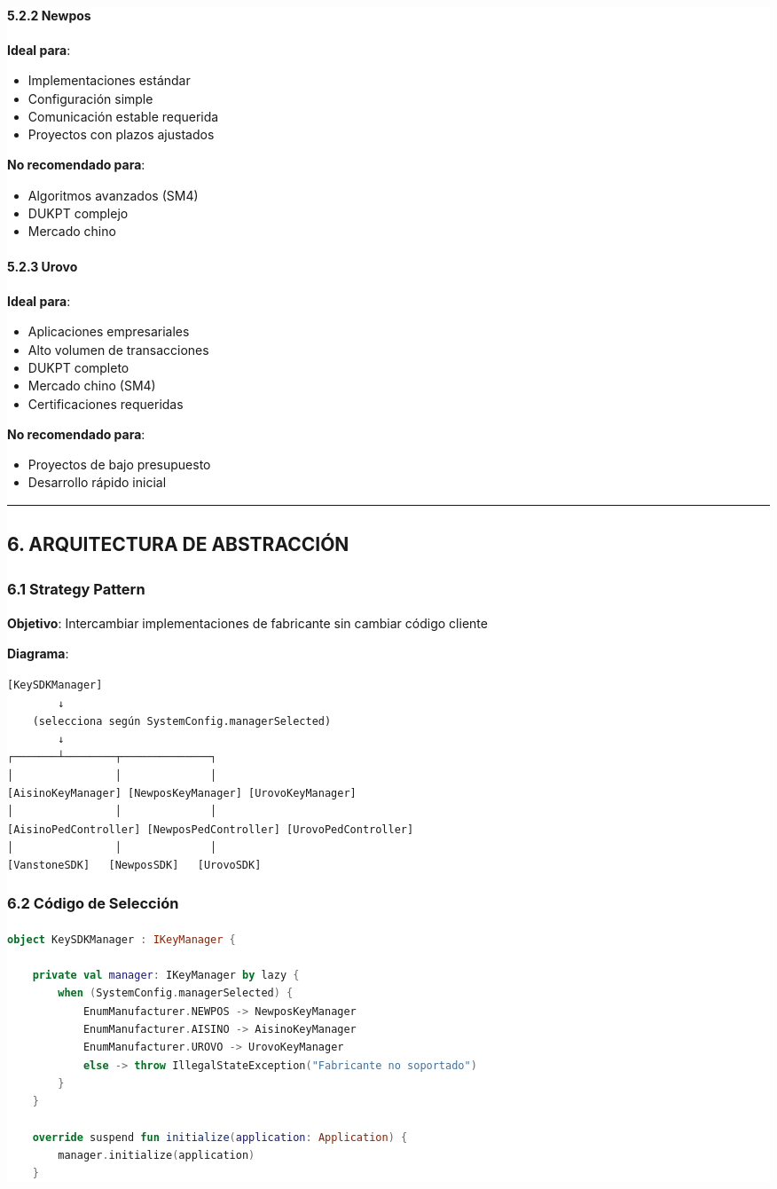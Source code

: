 #### 5.2.2 Newpos

**Ideal para**:
- Implementaciones estándar
- Configuración simple
- Comunicación estable requerida
- Proyectos con plazos ajustados

**No recomendado para**:
- Algoritmos avanzados (SM4)
- DUKPT complejo
- Mercado chino

#### 5.2.3 Urovo

**Ideal para**:
- Aplicaciones empresariales
- Alto volumen de transacciones
- DUKPT completo
- Mercado chino (SM4)
- Certificaciones requeridas

**No recomendado para**:
- Proyectos de bajo presupuesto
- Desarrollo rápido inicial

---

## 6. ARQUITECTURA DE ABSTRACCIÓN

### 6.1 Strategy Pattern

**Objetivo**: Intercambiar implementaciones de fabricante sin cambiar código cliente

**Diagrama**:
```
[KeySDKManager]
        ↓
    (selecciona según SystemConfig.managerSelected)
        ↓
┌───────┴────────┬──────────────┐
│                │              │
[AisinoKeyManager] [NewposKeyManager] [UrovoKeyManager]
│                │              │
[AisinoPedController] [NewposPedController] [UrovoPedController]
│                │              │
[VanstoneSDK]   [NewposSDK]   [UrovoSDK]
```

### 6.2 Código de Selección

```kotlin
object KeySDKManager : IKeyManager {
    
    private val manager: IKeyManager by lazy {
        when (SystemConfig.managerSelected) {
            EnumManufacturer.NEWPOS -> NewposKeyManager
            EnumManufacturer.AISINO -> AisinoKeyManager
            EnumManufacturer.UROVO -> UrovoKeyManager
            else -> throw IllegalStateException("Fabricante no soportado")
        }
    }
    
    override suspend fun initialize(application: Application) {
        manager.initialize(application)
    }
```